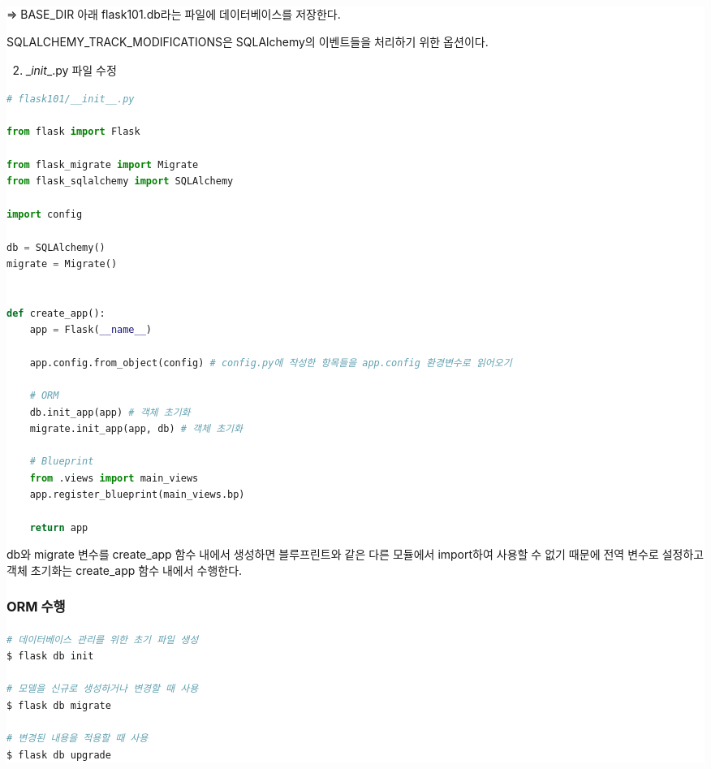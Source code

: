 => BASE_DIR 아래 flask101.db라는 파일에 데이터베이스를 저장한다.

SQLALCHEMY_TRACK_MODIFICATIONS은 SQLAlchemy의 이벤트들을 처리하기 위한 옵션이다.



2. \__init__.py 파일 수정

```python
# flask101/__init__.py

from flask import Flask

from flask_migrate import Migrate
from flask_sqlalchemy import SQLAlchemy

import config

db = SQLAlchemy()
migrate = Migrate()


def create_app():
    app = Flask(__name__)
	
    app.config.from_object(config) # config.py에 작성한 항목들을 app.config 환경변수로 읽어오기

    # ORM
    db.init_app(app) # 객체 초기화
    migrate.init_app(app, db) # 객체 초기화

    # Blueprint
    from .views import main_views
    app.register_blueprint(main_views.bp)

    return app
```



db와 migrate 변수를 create_app 함수 내에서 생성하면 블루프린트와 같은 다른 모듈에서 import하여 사용할 수 없기 때문에 전역 변수로 설정하고 객체 초기화는 create_app 함수 내에서 수행한다.



### ORM 수행

```bash
# 데이터베이스 관리를 위한 초기 파일 생성
$ flask db init

# 모델을 신규로 생성하거나 변경할 때 사용
$ flask db migrate

# 변경된 내용을 적용할 때 사용
$ flask db upgrade
```
